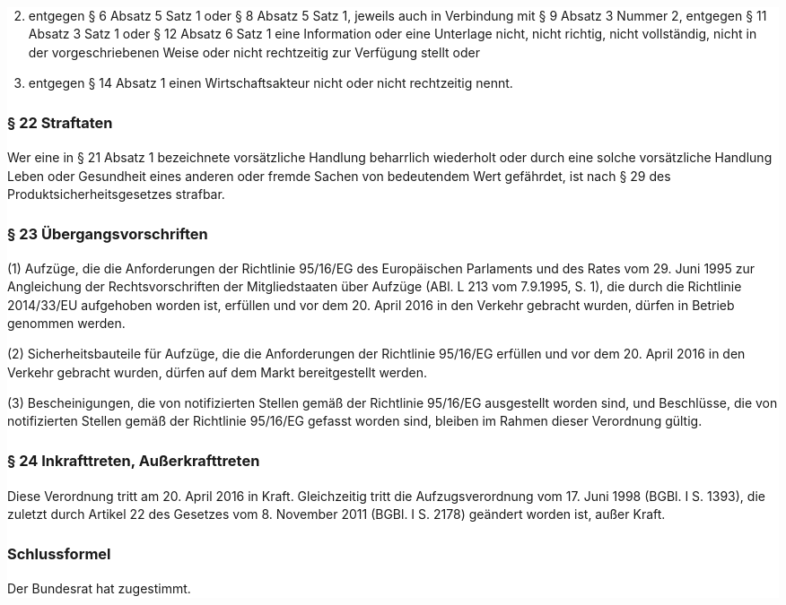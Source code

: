 
2.  entgegen § 6 Absatz 5 Satz 1 oder § 8 Absatz 5 Satz 1, jeweils auch in
    Verbindung mit § 9 Absatz 3 Nummer 2, entgegen § 11 Absatz 3 Satz 1
    oder § 12 Absatz 6 Satz 1 eine Information oder eine Unterlage nicht,
    nicht richtig, nicht vollständig, nicht in der vorgeschriebenen Weise
    oder nicht rechtzeitig zur Verfügung stellt oder


3.  entgegen § 14 Absatz 1 einen Wirtschaftsakteur nicht oder nicht
    rechtzeitig nennt.





### § 22 Straftaten

Wer eine in § 21 Absatz 1 bezeichnete vorsätzliche Handlung beharrlich
wiederholt oder durch eine solche vorsätzliche Handlung Leben oder
Gesundheit eines anderen oder fremde Sachen von bedeutendem Wert
gefährdet, ist nach § 29 des Produktsicherheitsgesetzes strafbar.


### § 23 Übergangsvorschriften

(1) Aufzüge, die die Anforderungen der Richtlinie
95/16/EG              des Europäischen Parlaments und des Rates vom
29\. Juni 1995 zur Angleichung der Rechtsvorschriften der
Mitgliedstaaten über Aufzüge (ABl. L 213 vom 7.9.1995, S. 1), die
durch die Richtlinie
2014/33/EU              aufgehoben worden ist, erfüllen und vor dem
20\. April 2016 in den Verkehr gebracht wurden, dürfen in Betrieb
genommen werden.

(2) Sicherheitsbauteile für Aufzüge, die die Anforderungen der
Richtlinie 95/16/EG erfüllen und vor dem 20. April 2016 in den Verkehr
gebracht wurden, dürfen auf dem Markt bereitgestellt werden.

(3) Bescheinigungen, die von notifizierten Stellen gemäß der
Richtlinie 95/16/EG ausgestellt worden sind, und Beschlüsse, die von
notifizierten Stellen gemäß der Richtlinie 95/16/EG gefasst worden
sind, bleiben im Rahmen dieser Verordnung gültig.


### § 24 Inkrafttreten, Außerkrafttreten

Diese Verordnung tritt am 20. April 2016 in Kraft. Gleichzeitig tritt
die Aufzugsverordnung vom 17. Juni 1998 (BGBl. I S. 1393), die zuletzt
durch Artikel 22 des Gesetzes vom 8. November 2011 (BGBl. I S. 2178)
geändert worden ist, außer Kraft.


### Schlussformel

Der Bundesrat hat zugestimmt.

